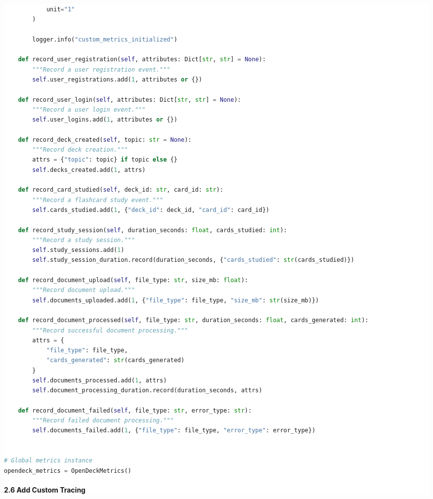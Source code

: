 ```python
            unit="1"
        )

        logger.info("custom_metrics_initialized")

    def record_user_registration(self, attributes: Dict[str, str] = None):
        """Record a user registration event."""
        self.user_registrations.add(1, attributes or {})

    def record_user_login(self, attributes: Dict[str, str] = None):
        """Record a user login event."""
        self.user_logins.add(1, attributes or {})

    def record_deck_created(self, topic: str = None):
        """Record deck creation."""
        attrs = {"topic": topic} if topic else {}
        self.decks_created.add(1, attrs)

    def record_card_studied(self, deck_id: str, card_id: str):
        """Record a flashcard study event."""
        self.cards_studied.add(1, {"deck_id": deck_id, "card_id": card_id})

    def record_study_session(self, duration_seconds: float, cards_studied: int):
        """Record a study session."""
        self.study_sessions.add(1)
        self.study_session_duration.record(duration_seconds, {"cards_studied": str(cards_studied)})

    def record_document_upload(self, file_type: str, size_mb: float):
        """Record document upload."""
        self.documents_uploaded.add(1, {"file_type": file_type, "size_mb": str(size_mb)})

    def record_document_processed(self, file_type: str, duration_seconds: float, cards_generated: int):
        """Record successful document processing."""
        attrs = {
            "file_type": file_type,
            "cards_generated": str(cards_generated)
        }
        self.documents_processed.add(1, attrs)
        self.document_processing_duration.record(duration_seconds, attrs)

    def record_document_failed(self, file_type: str, error_type: str):
        """Record failed document processing."""
        self.documents_failed.add(1, {"file_type": file_type, "error_type": error_type})


# Global metrics instance
opendeck_metrics = OpenDeckMetrics()
```

#### 2.6 Add Custom Tracing
